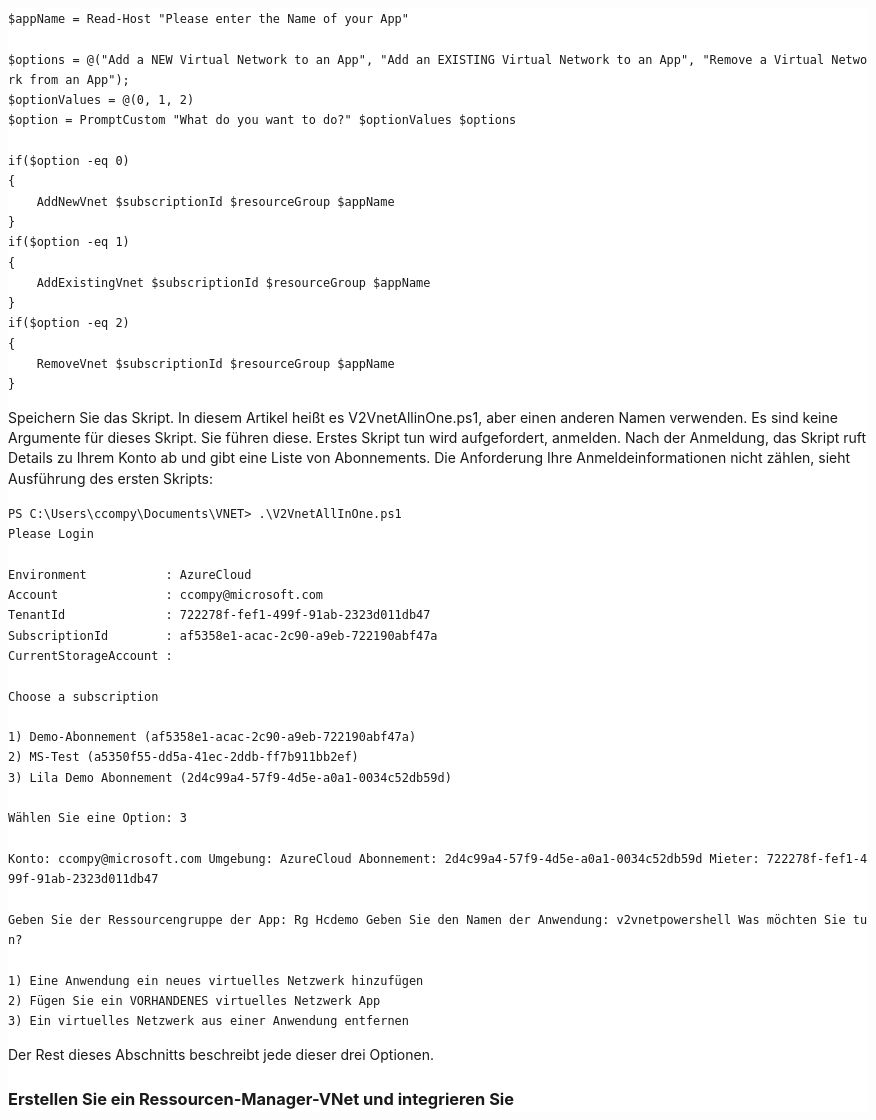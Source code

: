     $appName = Read-Host "Please enter the Name of your App"

    $options = @("Add a NEW Virtual Network to an App", "Add an EXISTING Virtual Network to an App", "Remove a Virtual Network from an App");
    $optionValues = @(0, 1, 2)
    $option = PromptCustom "What do you want to do?" $optionValues $options

    if($option -eq 0)
    {
        AddNewVnet $subscriptionId $resourceGroup $appName
    }
    if($option -eq 1)
    {
        AddExistingVnet $subscriptionId $resourceGroup $appName
    }
    if($option -eq 2)
    {
        RemoveVnet $subscriptionId $resourceGroup $appName
    }

Speichern Sie das Skript. In diesem Artikel heißt es V2VnetAllinOne.ps1, aber einen anderen Namen verwenden. Es sind keine Argumente für dieses Skript. Sie führen diese. Erstes Skript tun wird aufgefordert, anmelden. Nach der Anmeldung, das Skript ruft Details zu Ihrem Konto ab und gibt eine Liste von Abonnements. Die Anforderung Ihre Anmeldeinformationen nicht zählen, sieht Ausführung des ersten Skripts:

    PS C:\Users\ccompy\Documents\VNET> .\V2VnetAllInOne.ps1
    Please Login

    Environment           : AzureCloud
    Account               : ccompy@microsoft.com
    TenantId              : 722278f-fef1-499f-91ab-2323d011db47
    SubscriptionId        : af5358e1-acac-2c90-a9eb-722190abf47a
    CurrentStorageAccount :

    Choose a subscription

    1) Demo-Abonnement (af5358e1-acac-2c90-a9eb-722190abf47a)
    2) MS-Test (a5350f55-dd5a-41ec-2ddb-ff7b911bb2ef)
    3) Lila Demo Abonnement (2d4c99a4-57f9-4d5e-a0a1-0034c52db59d)

    Wählen Sie eine Option: 3

    Konto: ccompy@microsoft.com Umgebung: AzureCloud Abonnement: 2d4c99a4-57f9-4d5e-a0a1-0034c52db59d Mieter: 722278f-fef1-499f-91ab-2323d011db47

    Geben Sie der Ressourcengruppe der App: Rg Hcdemo Geben Sie den Namen der Anwendung: v2vnetpowershell Was möchten Sie tun?

    1) Eine Anwendung ein neues virtuelles Netzwerk hinzufügen
    2) Fügen Sie ein VORHANDENES virtuelles Netzwerk App
    3) Ein virtuelles Netzwerk aus einer Anwendung entfernen

Der Rest dieses Abschnitts beschreibt jede dieser drei Optionen.

### <a name="create-a-resource-manager-vnet-and-integrate-with-it"></a>Erstellen Sie ein Ressourcen-Manager-VNet und integrieren Sie ###
